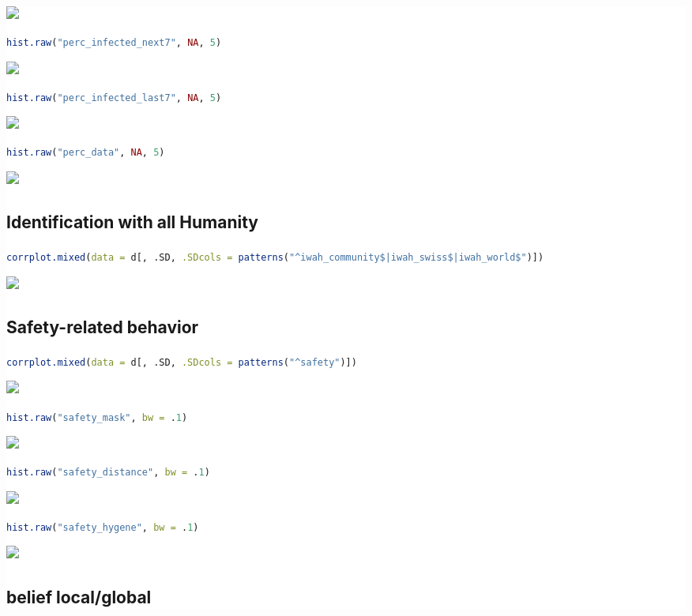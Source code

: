 <img src="0.1.1-check_variables_files/figure-gfm/know, -6.png" width="50%" />

``` r
hist.raw("perc_infected_next7", NA, 5)
```

<img src="0.1.1-check_variables_files/figure-gfm/know, -7.png" width="50%" />

``` r
hist.raw("perc_infected_last7", NA, 5)
```

<img src="0.1.1-check_variables_files/figure-gfm/know, -8.png" width="50%" />

``` r
hist.raw("perc_data", NA, 5)
```

<img src="0.1.1-check_variables_files/figure-gfm/know, -9.png" width="50%" />

## Identification with all Humanity

``` r
corrplot.mixed(data = d[, .SD, .SDcols = patterns("^iwah_community$|iwah_swiss$|iwah_world$")])
```

<img src="0.1.1-check_variables_files/figure-gfm/iwah-1.png" width="50%" />

## Safety-related behavior

``` r
corrplot.mixed(data = d[, .SD, .SDcols = patterns("^safety")])
```

<img src="0.1.1-check_variables_files/figure-gfm/safety-1.png" width="50%" />

``` r
hist.raw("safety_mask", bw = .1)
```

<img src="0.1.1-check_variables_files/figure-gfm/safety-2.png" width="50%" />

``` r
hist.raw("safety_distance", bw = .1)
```

<img src="0.1.1-check_variables_files/figure-gfm/safety-3.png" width="50%" />

``` r
hist.raw("safety_hygene", bw = .1)
```

<img src="0.1.1-check_variables_files/figure-gfm/safety-4.png" width="50%" />

## belief local/global
